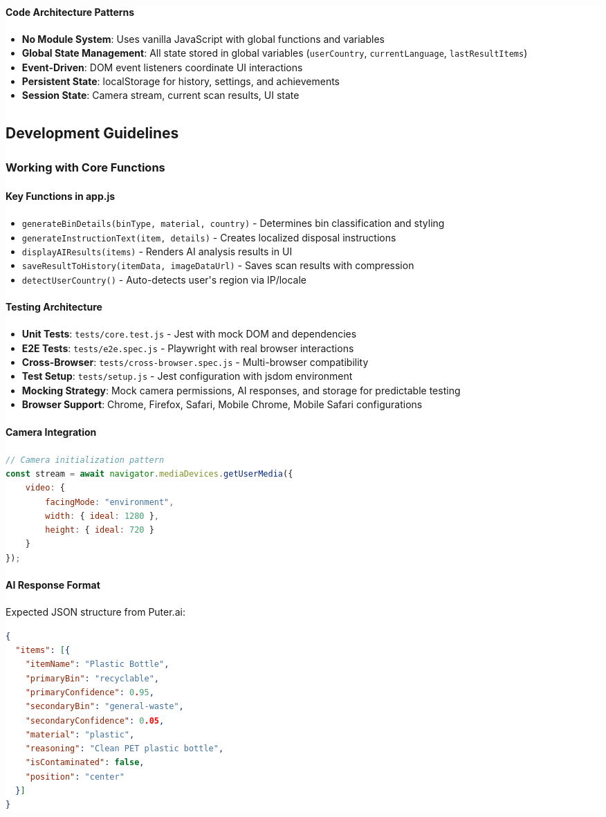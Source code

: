 #### Code Architecture Patterns
- **No Module System**: Uses vanilla JavaScript with global functions and variables
- **Global State Management**: All state stored in global variables (`userCountry`, `currentLanguage`, `lastResultItems`)
- **Event-Driven**: DOM event listeners coordinate UI interactions
- **Persistent State**: localStorage for history, settings, and achievements  
- **Session State**: Camera stream, current scan results, UI state

## Development Guidelines

### Working with Core Functions

#### Key Functions in app.js
- `generateBinDetails(binType, material, country)` - Determines bin classification and styling
- `generateInstructionText(item, details)` - Creates localized disposal instructions
- `displayAIResults(items)` - Renders AI analysis results in UI
- `saveResultToHistory(itemData, imageDataUrl)` - Saves scan results with compression
- `detectUserCountry()` - Auto-detects user's region via IP/locale

#### Testing Architecture
- **Unit Tests**: `tests/core.test.js` - Jest with mock DOM and dependencies
- **E2E Tests**: `tests/e2e.spec.js` - Playwright with real browser interactions
- **Cross-Browser**: `tests/cross-browser.spec.js` - Multi-browser compatibility
- **Test Setup**: `tests/setup.js` - Jest configuration with jsdom environment
- **Mocking Strategy**: Mock camera permissions, AI responses, and storage for predictable testing
- **Browser Support**: Chrome, Firefox, Safari, Mobile Chrome, Mobile Safari configurations

#### Camera Integration
```javascript
// Camera initialization pattern
const stream = await navigator.mediaDevices.getUserMedia({
    video: {
        facingMode: "environment",
        width: { ideal: 1280 },
        height: { ideal: 720 }
    }
});
```

#### AI Response Format
Expected JSON structure from Puter.ai:
```json
{
  "items": [{
    "itemName": "Plastic Bottle",
    "primaryBin": "recyclable",
    "primaryConfidence": 0.95,
    "secondaryBin": "general-waste",
    "secondaryConfidence": 0.05,
    "material": "plastic",
    "reasoning": "Clean PET plastic bottle",
    "isContaminated": false,
    "position": "center"
  }]
}
```
